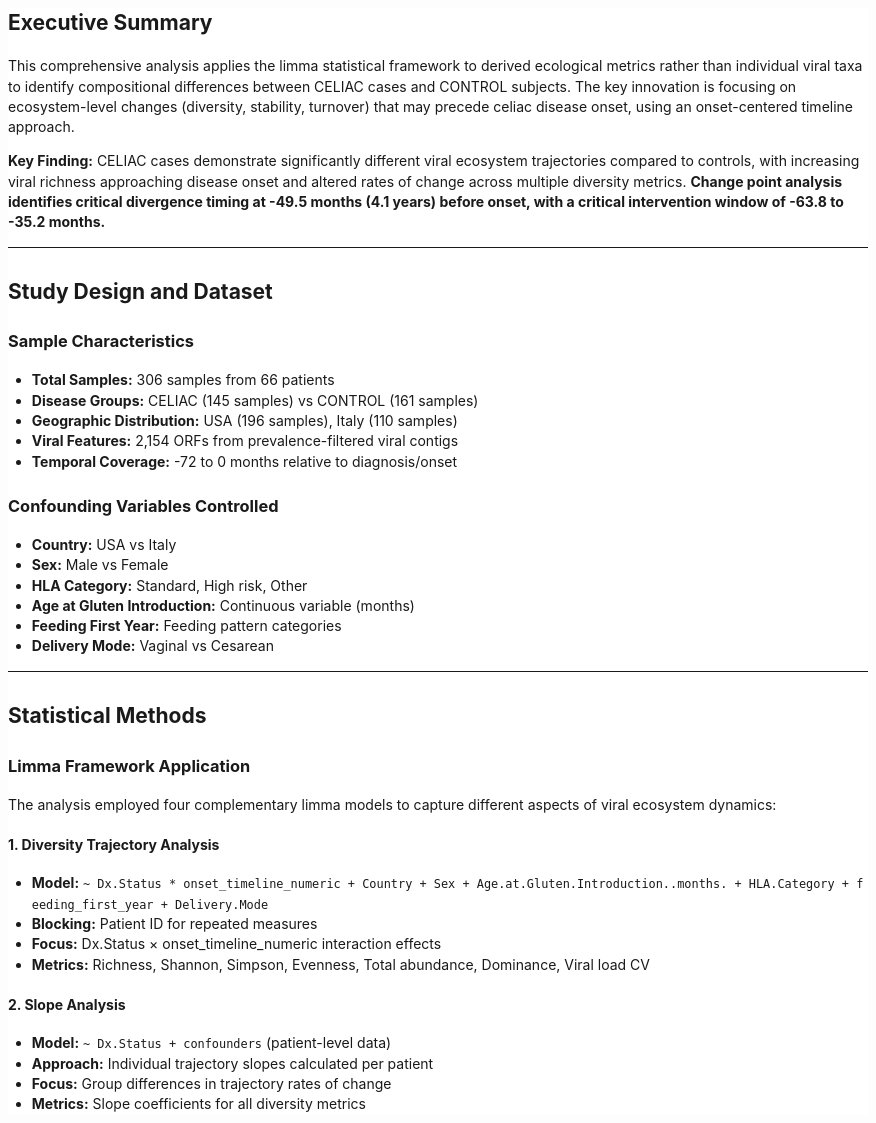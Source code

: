 
## Executive Summary

This comprehensive analysis applies the limma statistical framework to derived ecological metrics rather than individual viral taxa to identify compositional differences between CELIAC cases and CONTROL subjects. The key innovation is focusing on ecosystem-level changes (diversity, stability, turnover) that may precede celiac disease onset, using an onset-centered timeline approach.

**Key Finding:** CELIAC cases demonstrate significantly different viral ecosystem trajectories compared to controls, with increasing viral richness approaching disease onset and altered rates of change across multiple diversity metrics. **Change point analysis identifies critical divergence timing at -49.5 months (4.1 years) before onset, with a critical intervention window of -63.8 to -35.2 months.**

---

## Study Design and Dataset

### Sample Characteristics
- **Total Samples:** 306 samples from 66 patients
- **Disease Groups:** CELIAC (145 samples) vs CONTROL (161 samples)
- **Geographic Distribution:** USA (196 samples), Italy (110 samples)
- **Viral Features:** 2,154 ORFs from prevalence-filtered viral contigs
- **Temporal Coverage:** -72 to 0 months relative to diagnosis/onset

### Confounding Variables Controlled
- **Country:** USA vs Italy
- **Sex:** Male vs Female
- **HLA Category:** Standard, High risk, Other
- **Age at Gluten Introduction:** Continuous variable (months)
- **Feeding First Year:** Feeding pattern categories
- **Delivery Mode:** Vaginal vs Cesarean

---

## Statistical Methods

### Limma Framework Application
The analysis employed four complementary limma models to capture different aspects of viral ecosystem dynamics:

#### 1. Diversity Trajectory Analysis
- **Model:** `~ Dx.Status * onset_timeline_numeric + Country + Sex + Age.at.Gluten.Introduction..months. + HLA.Category + feeding_first_year + Delivery.Mode`
- **Blocking:** Patient ID for repeated measures
- **Focus:** Dx.Status × onset_timeline_numeric interaction effects
- **Metrics:** Richness, Shannon, Simpson, Evenness, Total abundance, Dominance, Viral load CV

#### 2. Slope Analysis
- **Model:** `~ Dx.Status + confounders` (patient-level data)
- **Approach:** Individual trajectory slopes calculated per patient
- **Focus:** Group differences in trajectory rates of change
- **Metrics:** Slope coefficients for all diversity metrics
